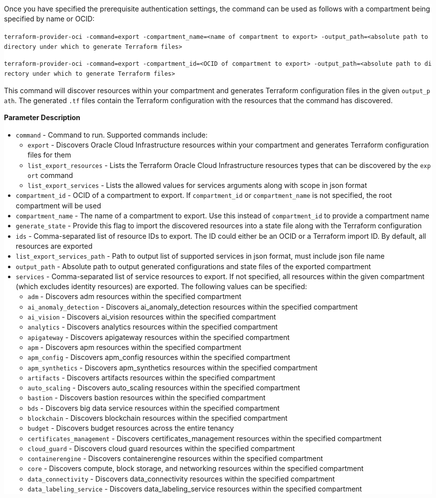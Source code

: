 Once you have specified the prerequisite authentication settings, the command can be used as follows with a compartment being specified by name or OCID:

```
terraform-provider-oci -command=export -compartment_name=<name of compartment to export> -output_path=<absolute path to directory under which to generate Terraform files>
```


```
terraform-provider-oci -command=export -compartment_id=<OCID of compartment to export> -output_path=<absolute path to directory under which to generate Terraform files>
```

This command will discover resources within your compartment and generates Terraform configuration files in the given `output_path`.
The generated `.tf` files contain the Terraform configuration with the resources that the command has discovered.

**Parameter Description**

* `command` - Command to run. Supported commands include:
    * `export` - Discovers Oracle Cloud Infrastructure resources within your compartment and generates Terraform configuration files for them
    * `list_export_resources` - Lists the Terraform Oracle Cloud Infrastructure resources types that can be discovered by the `export` command
    * `list_export_services` - Lists the allowed values for services arguments along with scope in json format
* `compartment_id` - OCID of a compartment to export. If `compartment_id`  or `compartment_name` is not specified, the root compartment will be used
* `compartment_name` - The name of a compartment to export. Use this instead of `compartment_id` to provide a compartment name
* `generate_state` - Provide this flag to import the discovered resources into a state file along with the Terraform configuration
* `ids` - Comma-separated list of resource IDs to export. The ID could either be an OCID or a Terraform import ID. By default, all resources are exported
* `list_export_services_path` - Path to output list of supported services in json format, must include json file name
* `output_path` - Absolute path to output generated configurations and state files of the exported compartment
* `services` - Comma-separated list of service resources to export. If not specified, all resources within the given compartment (which excludes identity resources) are exported. The following values can be specified:
    * `adm` - Discovers adm resources within the specified compartment
    * `ai_anomaly_detection` - Discovers ai_anomaly_detection resources within the specified compartment
    * `ai_vision` - Discovers ai_vision resources within the specified compartment
    * `analytics` - Discovers analytics resources within the specified compartment
    * `apigateway` - Discovers apigateway resources within the specified compartment
    * `apm` - Discovers apm resources within the specified compartment
    * `apm_config` - Discovers apm_config resources within the specified compartment
    * `apm_synthetics` - Discovers apm_synthetics resources within the specified compartment
    * `artifacts` - Discovers artifacts resources within the specified compartment
    * `auto_scaling` - Discovers auto_scaling resources within the specified compartment
    * `bastion` - Discovers bastion resources within the specified compartment
    * `bds` - Discovers big data service resources within the specified compartment
    * `blockchain` - Discovers blockchain resources within the specified compartment
    * `budget` - Discovers budget resources across the entire tenancy
    * `certificates_management` - Discovers certificates_management resources within the specified compartment
    * `cloud_guard` - Discovers cloud guard resources within the specified compartment
    * `containerengine` - Discovers containerengine resources within the specified compartment
    * `core` - Discovers compute, block storage, and networking resources within the specified compartment
    * `data_connectivity` - Discovers data_connectivity resources within the specified compartment
    * `data_labeling_service` - Discovers data_labeling_service resources within the specified compartment